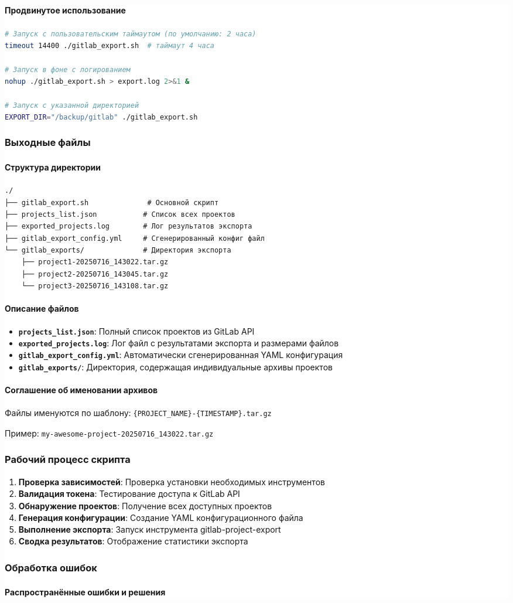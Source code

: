 #### Продвинутое использование

```bash
# Запуск с пользовательским таймаутом (по умолчанию: 2 часа)
timeout 14400 ./gitlab_export.sh  # таймаут 4 часа

# Запуск в фоне с логированием
nohup ./gitlab_export.sh > export.log 2>&1 &

# Запуск с указанной директорией
EXPORT_DIR="/backup/gitlab" ./gitlab_export.sh
```

### Выходные файлы

#### Структура директории

```
./
├── gitlab_export.sh              # Основной скрипт
├── projects_list.json           # Список всех проектов
├── exported_projects.log        # Лог результатов экспорта
├── gitlab_export_config.yml     # Сгенерированный конфиг файл
└── gitlab_exports/              # Директория экспорта
    ├── project1-20250716_143022.tar.gz
    ├── project2-20250716_143045.tar.gz
    └── project3-20250716_143108.tar.gz
```

#### Описание файлов

- **`projects_list.json`**: Полный список проектов из GitLab API
- **`exported_projects.log`**: Лог файл с результатами экспорта и размерами файлов
- **`gitlab_export_config.yml`**: Автоматически сгенерированная YAML конфигурация
- **`gitlab_exports/`**: Директория, содержащая индивидуальные архивы проектов

#### Соглашение об именовании архивов

Файлы именуются по шаблону: `{PROJECT_NAME}-{TIMESTAMP}.tar.gz`

Пример: `my-awesome-project-20250716_143022.tar.gz`

### Рабочий процесс скрипта

1. **Проверка зависимостей**: Проверка установки необходимых инструментов
2. **Валидация токена**: Тестирование доступа к GitLab API
3. **Обнаружение проектов**: Получение всех доступных проектов
4. **Генерация конфигурации**: Создание YAML конфигурационного файла
5. **Выполнение экспорта**: Запуск инструмента gitlab-project-export
6. **Сводка результатов**: Отображение статистики экспорта

### Обработка ошибок

#### Распространённые ошибки и решения
